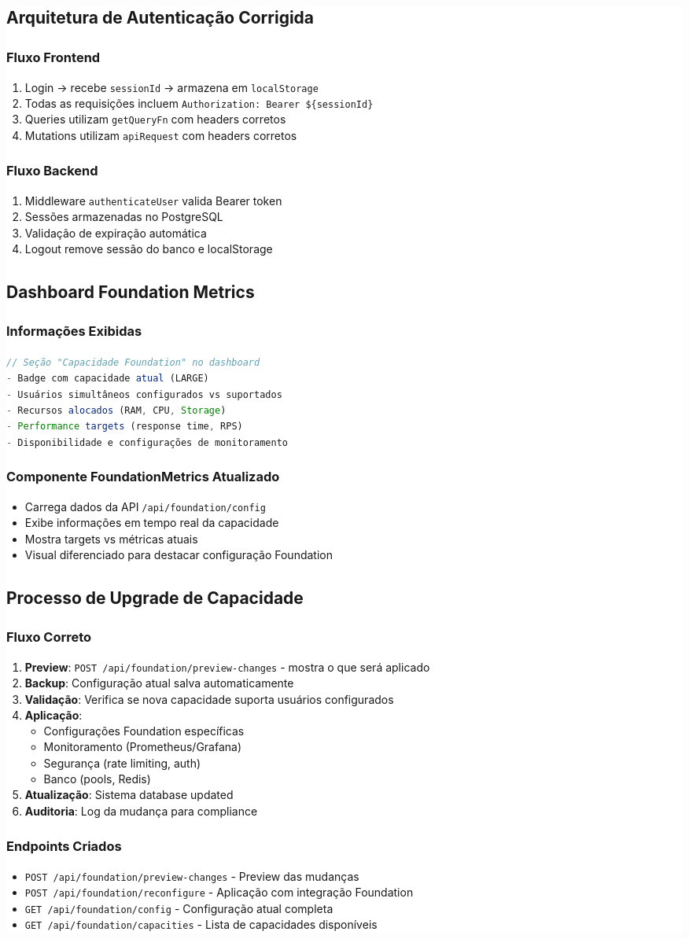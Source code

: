 ## Arquitetura de Autenticação Corrigida

### Fluxo Frontend
1. Login → recebe `sessionId` → armazena em `localStorage`
2. Todas as requisições incluem `Authorization: Bearer ${sessionId}`
3. Queries utilizam `getQueryFn` com headers corretos
4. Mutations utilizam `apiRequest` com headers corretos

### Fluxo Backend
1. Middleware `authenticateUser` valida Bearer token
2. Sessões armazenadas no PostgreSQL
3. Validação de expiração automática
4. Logout remove sessão do banco e localStorage

## Dashboard Foundation Metrics

### Informações Exibidas
```typescript
// Seção "Capacidade Foundation" no dashboard
- Badge com capacidade atual (LARGE)
- Usuários simultâneos configurados vs suportados
- Recursos alocados (RAM, CPU, Storage)
- Performance targets (response time, RPS)
- Disponibilidade e configurações de monitoramento
```

### Componente FoundationMetrics Atualizado
- Carrega dados da API `/api/foundation/config`
- Exibe informações em tempo real da capacidade
- Mostra targets vs métricas atuais
- Visual diferenciado para destacar configuração Foundation

## Processo de Upgrade de Capacidade

### Fluxo Correto
1. **Preview**: `POST /api/foundation/preview-changes` - mostra o que será aplicado
2. **Backup**: Configuração atual salva automaticamente
3. **Validação**: Verifica se nova capacidade suporta usuários configurados
4. **Aplicação**: 
   - Configurações Foundation específicas
   - Monitoramento (Prometheus/Grafana)
   - Segurança (rate limiting, auth)
   - Banco (pools, Redis)
5. **Atualização**: Sistema database updated
6. **Auditoria**: Log da mudança para compliance

### Endpoints Criados
- `POST /api/foundation/preview-changes` - Preview das mudanças
- `POST /api/foundation/reconfigure` - Aplicação com integração Foundation
- `GET /api/foundation/config` - Configuração atual completa
- `GET /api/foundation/capacities` - Lista de capacidades disponíveis
